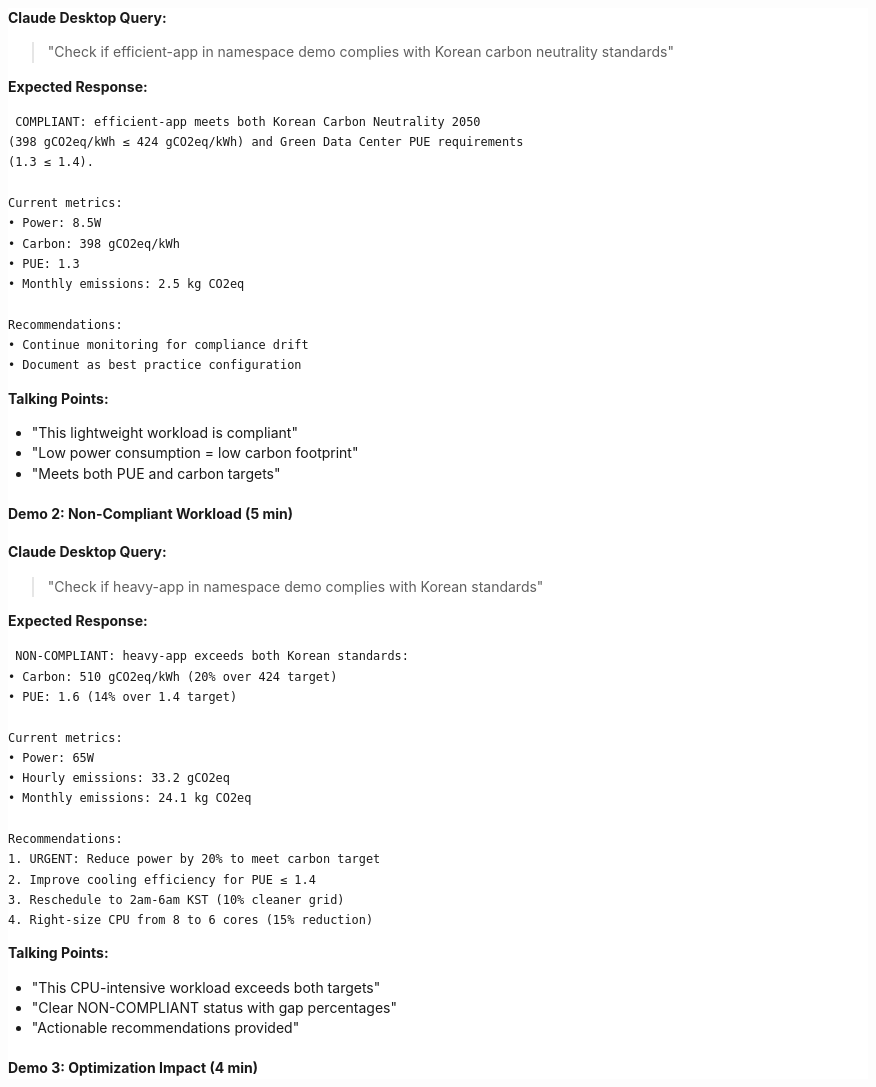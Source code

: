 **Claude Desktop Query:**
> "Check if efficient-app in namespace demo complies with Korean carbon neutrality standards"

**Expected Response:**
```
 COMPLIANT: efficient-app meets both Korean Carbon Neutrality 2050
(398 gCO2eq/kWh ≤ 424 gCO2eq/kWh) and Green Data Center PUE requirements
(1.3 ≤ 1.4).

Current metrics:
• Power: 8.5W
• Carbon: 398 gCO2eq/kWh
• PUE: 1.3
• Monthly emissions: 2.5 kg CO2eq

Recommendations:
• Continue monitoring for compliance drift
• Document as best practice configuration
```

**Talking Points:**
- "This lightweight workload is compliant"
- "Low power consumption = low carbon footprint"
- "Meets both PUE and carbon targets"

#### Demo 2: Non-Compliant Workload (5 min)

**Claude Desktop Query:**
> "Check if heavy-app in namespace demo complies with Korean standards"

**Expected Response:**
```
️ NON-COMPLIANT: heavy-app exceeds both Korean standards:
• Carbon: 510 gCO2eq/kWh (20% over 424 target)
• PUE: 1.6 (14% over 1.4 target)

Current metrics:
• Power: 65W
• Hourly emissions: 33.2 gCO2eq
• Monthly emissions: 24.1 kg CO2eq

Recommendations:
1. URGENT: Reduce power by 20% to meet carbon target
2. Improve cooling efficiency for PUE ≤ 1.4
3. Reschedule to 2am-6am KST (10% cleaner grid)
4. Right-size CPU from 8 to 6 cores (15% reduction)
```

**Talking Points:**
- "This CPU-intensive workload exceeds both targets"
- "Clear NON-COMPLIANT status with gap percentages"
- "Actionable recommendations provided"

#### Demo 3: Optimization Impact (4 min)
